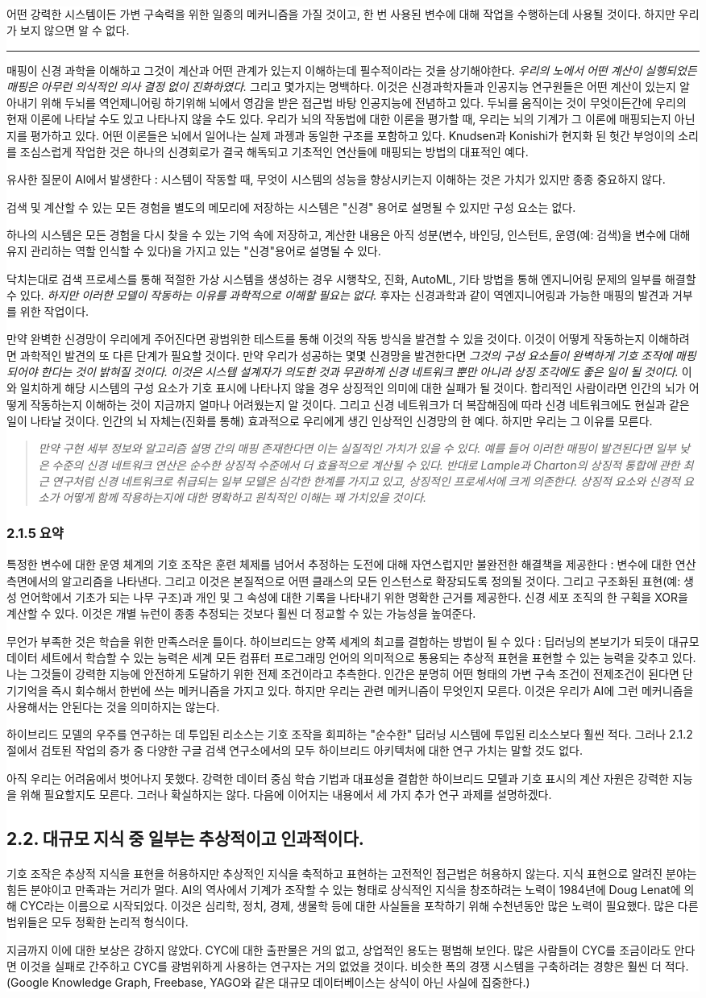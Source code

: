 어떤 강력한 시스템이든 가변 구속력을 위한 일종의 메커니즘을 가질 것이고, 한 번 사용된 변수에 대해 작업을 수행하는데 사용될 것이다. 하지만 우리가 보지 않으면 알 수 없다.

---

매핑이 신경 과학을 이해하고 그것이 계산과 어떤 관계가 있는지 이해하는데 필수적이라는 것을 상기해야한다. *우리의 노에서 어떤 계산이 실행되었든 매핑은 아무런 의식적인 의사 결정 없이 진화하였다.* 그리고 몇가지는 명백하다. 이것은 신경과학자들과 인공지능 연구원들은 어떤 계산이 있는지 알아내기 위해 두뇌를 역언제니어링 하기위해 뇌에서 영감을 받은 접근법 바탕 인공지능에 전념하고 있다. 두뇌를 움직이는 것이 무엇이든간에 우리의 현재 이론에 나타날 수도 있고 나타나지 않을 수도 있다. 우리가 뇌의 작동법에 대한 이론을 평가할 때, 우리는 뇌의 기계가 그 이론에 매핑되는지 아닌지를 평가하고 있다. 어떤 이론들은 뇌에서 일어나는 실제 과젱과 동일한 구조를 포함하고 있다. Knudsen과 Konishi가 현지화 된 헛간 부엉이의 소리를 조심스럽게 작업한 것은 하나의 신경회로가 결국 해독되고 기초적인 연산들에 매핑되는 방법의 대표적인 예다. 

유사한 질문이 AI에서 발생한다 : 시스템이 작동할 때, 무엇이 시스템의 성능을 향상시키는지 이해하는 것은 가치가 있지만 종종 중요하지 않다. 

검색 및 계산할 수 있는 모든 경험을 별도의 메모리에 저장하는 시스템은 "신경" 용어로 설명될 수 있지만 구성 요소는 없다. 

하나의 시스템은 모든 경험을 다시 찾을 수 있는 기억 속에 저장하고, 계산한 내용은 아직 성분(변수, 바인딩, 인스턴트, 운영(예: 검색)을 변수에 대해 유지 관리하는 역할 인식할 수 있다)을 가지고 있는 "신경"용어로 설명될 수 있다. 

닥치는대로 검색 프로세스를 통해 적절한 가상 시스템을 생성하는 경우 시행착오, 진화, AutoML, 기타 방법을 통해 엔지니어링 문제의 일부를 해결할 수 있다. *하지만 이러한 모델이 작동하는 이유를 과학적으로 이해할 필요는 없다.* 후자는 신경과학과 같이 역엔지니어링과 가능한 매핑의 발견과 거부를 위한 작업이다.

만약 완벽한 신경망이 우리에게 주어진다면 광범위한 테스트를 통해 이것의 작동 방식을 발견할 수 있을 것이다. 이것이 어떻게 작동하는지 이해하려면 과학적인 발견의 또 다른 단계가 필요할 것이다. 만약 우리가 성공하는 몇몇 신경망을 발견한다면 *그것의 구성 요소들이 완벽하게 기호 조작에 매핑되어야 한다는 것이 밝혀질 것이다. 이것은 시스템 설계자가 의도한 것과 무관하게 신경 네트워크 뿐만 아니라 상징 조각에도 좋은 일이 될 것이다.* 이와 일치하게 해당 시스템의 구성 요소가 기호 표시에 나타나지 않을 경우 상징적인 의미에 대한 실패가 될 것이다. 합리적인 사람이라면 인간의 뇌가 어떻게 작동하는지 이해하는 것이 지금까지 얼마나 어려웠는지 알 것이다. 그리고 신경 네트워크가 더 복잡해짐에 따라 신경 네트워크에도 현실과 같은 일이 나타날 것이다. 인간의 뇌 자체는(진화를 통해) 효과적으로 우리에게 생긴 인상적인 신경망의 한 예다. 하지만 우리는 그 이유를 모른다. 

> *만약 구현 세부 정보와 알고리즘 설명 간의 매핑 존재한다면 이는 실질적인 가치가 있을 수 있다. 예를 들어 이러한 매핑이 발견된다면 일부 낮은 수준의 신경 네트워크 연산은 순수한 상징적 수준에서 더 효율적으로 계산될 수 있다. 반대로 Lample과 Charton의 상징적 통합에 관한 최근 연구처럼 신경 네트워크로 취급되는 일부 모델은 심각한 한계를 가지고 있고, 상징적인 프로세서에 크게 의존한다. 상징적 요소와 신경적 요소가 어떻게 함께 작용하는지에 대한 명확하고 원칙적인 이해는 꽤 가치있을 것이다.*

### 2.1.5 요약

특정한 변수에 대한 운영 체계의 기호 조작은 훈련 체제를 넘어서 추정하는 도전에 대해 자연스럽지만 불완전한 해결책을 제공한다 : 변수에 대한 연산 측면에서의 알고리즘을 나타낸다. 그리고 이것은 본질적으로 어떤 클래스의 모든 인스턴스로 확장되도록 정의될 것이다. 그리고 구조화된 표현(예: 생성 언어학에서 기초가 되는 나무 구조)과 개인 및 그 속성에 대한 기록을 나타내기 위한 명확한 근거를 제공한다. 신경 세포 조직의 한 구획을 XOR을 계산할 수 있다. 이것은 개별 뉴런이 종종 추정되는 것보다 휠씬 더 정교할 수 있는 가능성을 높여준다. 

무언가 부족한 것은 학습을 위한 만족스러운 틀이다. 하이브리드는 양쪽 세계의 최고를 결합하는 방법이 될 수 있다 : 딥러닝의 본보기가 되듯이 대규모 데이터 세트에서 학습할 수 있는 능력은 세계 모든 컴퓨터 프로그래밍 언어의 의미적으로 통용되는 추상적 표현을 표현할 수 있는 능력을 갖추고 있다. 나는 그것들이 강력한 지능에 안전하게 도달하기 위한 전제 조건이라고 추측한다. 인간은 분명히 어떤 형태의 가변 구속 조건이 전제조건이 된다면 단기기억을 즉시 회수해서 한번에 쓰는 메커니즘을 가지고 있다. 하지만 우리는 관련 메커니즘이 무엇인지 모른다. 이것은 우리가 AI에 그런 메커니즘을 사용해서는 안된다는 것을 의미하지는 않는다. 

하이브리드 모델의 우주를 연구하는 데 투입된 리소스는 기호 조작을 회피하는 "순수한" 딥러닝 시스템에 투입된 리소스보다 훨씬 적다. 그러나 2.1.2절에서 검토된 작업의 증가 중 다양한 구글 검색 연구소에서의 모두 하이브리드 아키텍처에 대한 연구 가치는 말할 것도 없다.

아직 우리는 어려움에서 벗어나지 못했다. 강력한 데이터 중심 학습 기법과 대표성을 결합한 하이브리드 모델과 기호 표시의 계산 자원은 강력한 지능을 위해 필요할지도 모른다. 그러나 확실하지는 않다. 다음에 이어지는 내용에서 세 가지 추가 연구 과제를 설명하겠다.

## 2.2. 대규모 지식 중 일부는 추상적이고 인과적이다.

기호 조작은 추상적 지식을 표현을 허용하지만 추상적인 지식을 축적하고 표현하는 고전적인 접근법은 허용하지 않는다. 지식 표현으로 알려진 분야는 힘든 분야이고 만족과는 거리가 멀다. AI의 역사에서 기계가 조작할 수 있는 형태로 상식적인 지식을 창조하려는 노력이 1984년에 Doug Lenat에 의해 CYC라는 이름으로 시작되었다. 이것은 심리학, 정치, 경제, 생물학 등에 대한 사실들을 포착하기 위해 수천년동안 많은 노력이 필요했다. 많은 다른 범위들은 모두 정확한 논리적 형식이다. 

지금까지 이에 대한 보상은 강하지 않았다. CYC에 대한 출판물은 거의 없고, 상업적인 용도는 평범해 보인다. 많은 사람들이 CYC를 조금이라도 안다면 이것을 실패로 간주하고 CYC를 광범위하게 사용하는 연구자는 거의 없었을 것이다. 비슷한 폭의 경쟁 시스템을 구축하려는 경향은 훨씬 더 적다. (Google Knowledge Graph, Freebase, YAGO와 같은 대규모 데이터베이스는 상식이 아닌 사실에 집중한다.)
